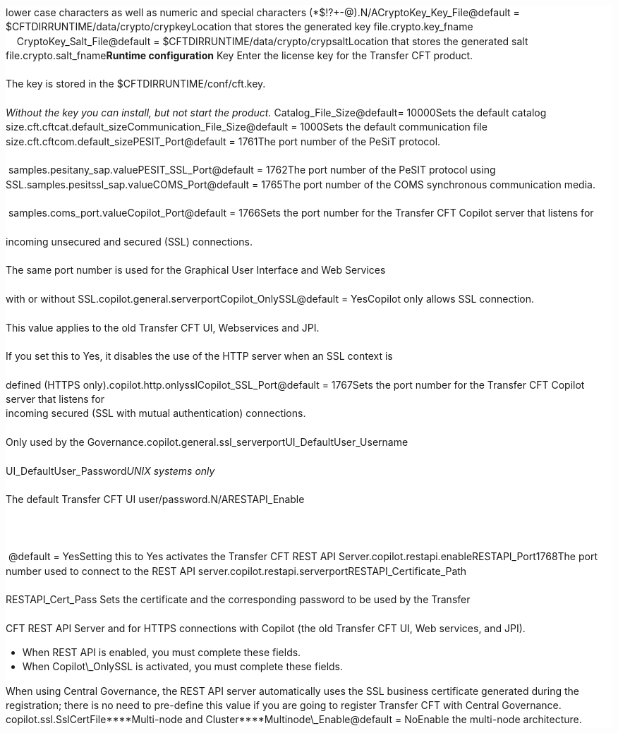 lower case characters as well as numeric and special characters (\*$!?+-@).</td><td>N/A</td></tr><tr><td>CryptoKey\_Key\_File</td><td>@default = $CFTDIRRUNTIME/data/crypto/crypkey</td><td>Location that stores the generated key file.</td><td>crypto.key\_fname &nbsp;&nbsp;&nbsp;&nbsp;</td></tr><tr><td>CryptoKey\_Salt\_File</td><td>@default = $CFTDIRRUNTIME/data/crypto/crypsalt</td><td>Location that stores the generated salt file.</td><td>crypto.salt\_fname</td></tr><tr><td colspan="3">****Runtime configuration****</td><td>&nbsp;</td></tr><tr><td>Key</td><td>&nbsp;</td><td>Enter the license key for the Transfer CFT product.<br>
<br>
The key is stored in the $CFTDIRRUNTIME/conf/cft.key.<br>
<br>
*Without the key you can install, but not start the product.*</td><td>&nbsp;</td></tr><tr><td>Catalog\_File\_Size</td><td>@default= 10000</td><td>Sets the default catalog size.</td><td>cft.cftcat.default\_size</td></tr><tr><td>Communication\_File\_Size</td><td>@default = 1000</td><td>Sets the default communication file size.</td><td>cft.cftcom.default\_size</td></tr><tr><td>PESIT\_Port</td><td>@default = 1761</td><td>The port number of the PeSiT protocol.<br>
<br>
&nbsp;</td><td>samples.pesitany\_sap.value</td></tr><tr><td>PESIT\_SSL\_Port</td><td>@default = 1762</td><td>The port number of the PeSIT protocol using SSL.</td><td>samples.pesitssl\_sap.value</td></tr><tr><td>COMS\_Port</td><td>@default = 1765</td><td>The port number of the COMS synchronous communication media.<br>
<br>
&nbsp;</td><td>samples.coms\_port.value</td></tr><tr><td>Copilot\_Port</td><td>@default = 1766</td><td>Sets the port number for the Transfer CFT Copilot server that listens for<br>
<br>
incoming unsecured and secured (SSL) connections.<br>
<br>
The same port number is used for the Graphical User Interface and Web Services<br>
<br>
with or without SSL.</td><td>copilot.general.serverport</td></tr><tr><td>Copilot\_OnlySSL</td><td>@default = Yes</td><td>Copilot only allows SSL connection.<br>
<br>
This value applies to the old Transfer CFT UI, Webservices and JPI.<br>
<br>
If you set this to Yes, it disables the use of the HTTP server when an SSL context is<br>
<br>
defined (HTTPS only).</td><td>copilot.http.onlyssl</td></tr><tr><td>Copilot\_SSL\_Port</td><td>@default = 1767</td><td>Sets the port number for the Transfer CFT Copilot server that listens for<br>
incoming secured (SSL with mutual authentication) connections.<br>
<br>
Only used by the Governance.</td><td>copilot.general.ssl\_serverport</td></tr><tr><td>UI\_DefaultUser\_Username<br>
<br>
UI\_DefaultUser\_Password</td><td></td><td>*UNIX systems only*<br>
<br>
The default Transfer CFT UI user/password.</td><td>N/A</td></tr><tr><td>RESTAPI\_Enable<br>
<br>
&nbsp;<br>
<br>
&nbsp;</td><td>@default = Yes</td><td>Setting this to Yes activates the Transfer CFT REST API Server.</td><td>copilot.restapi.enable</td></tr><tr><td>RESTAPI\_Port</td><td>1768</td><td>The port number used to connect to the REST API server.</td><td>copilot.restapi.serverport</td></tr><tr><td>RESTAPI\_Certificate\_Path<br>
<br>
RESTAPI\_Cert\_Pass</td><td>&nbsp;</td><td>Sets the certificate and the corresponding password to be used by the Transfer<br>
<br>
CFT REST API Server and for HTTPS connections with Copilot (the old Transfer CFT UI, Web services, and JPI).<br>
<ul><li>When REST API is enabled, you must complete these fields.</li><li>When Copilot\_OnlySSL is activated, you must complete these fields.</li></ul>When using Central Governance, the REST API server automatically uses the SSL business certificate generated during the registration; there is no need to pre-define this value if you are going to register Transfer CFT with Central Governance.<br>
</td><td>copilot.ssl.SslCertFile</td></tr><tr><td colspan="4">****Multi-node and Cluster****</td></tr><tr><td>Multinode\_Enable</td><td>@default = No</td><td>Enable the multi-node architecture.<br>